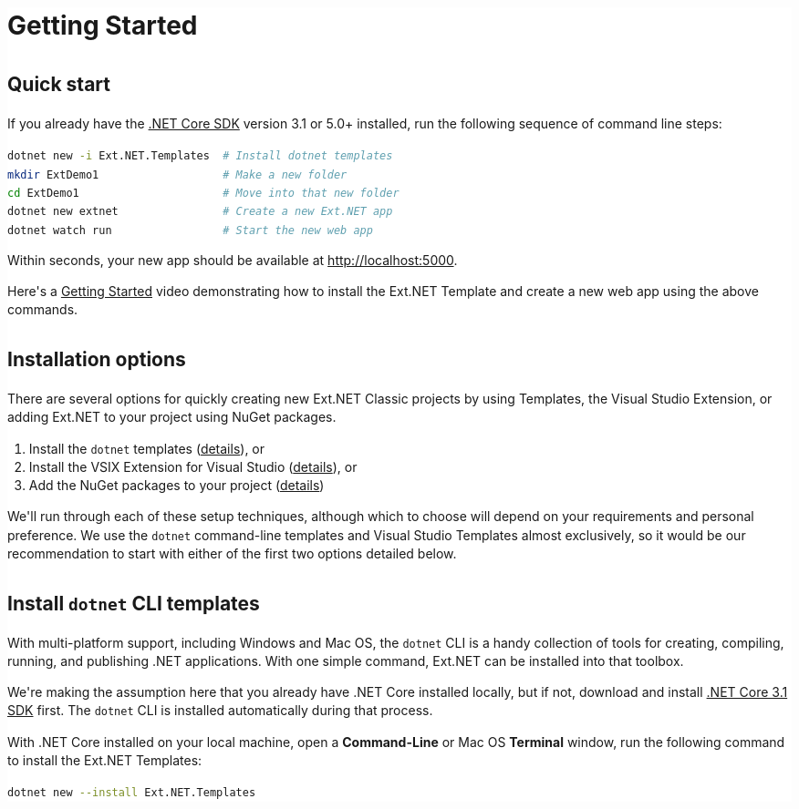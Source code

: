 # Getting Started

## Quick start

If you already have the [.NET Core SDK](https://dotnet.microsoft.com/download/dotnet-core) version 3.1 or 5.0+ installed, run the following sequence of command line steps:

```sh
dotnet new -i Ext.NET.Templates  # Install dotnet templates
mkdir ExtDemo1                   # Make a new folder
cd ExtDemo1                      # Move into that new folder
dotnet new extnet                # Create a new Ext.NET app
dotnet watch run                 # Start the new web app
```

Within seconds, your new app should be available at [http://localhost:5000](http://localhost:5000/).

Here's a [Getting Started](https://youtu.be/0J1n_wyvQoU) video demonstrating how to install the Ext.NET Template and create a new web app using the above commands.

<doc-embed src="https://www.youtube.com/embed/0J1n_wyvQoU"></doc-embed>

## Installation options

There are several options for quickly creating new Ext.NET Classic projects by using Templates, the Visual Studio Extension, or adding Ext.NET to your project using NuGet packages.

1.  Install the `dotnet` templates ([details](#install-dotnet-cli-templates)), or
2.  Install the VSIX Extension for Visual Studio ([details](#install-vsix-visual-studio-extension)), or
3.  Add the NuGet packages to your project ([details](#add-using-nuget))

We'll run through each of these setup techniques, although which to choose will depend on your requirements and personal preference. We use the `dotnet` command-line templates and Visual Studio Templates almost exclusively, so it would be our recommendation to start with either of the first two options detailed below.

## Install `dotnet` CLI templates

With multi-platform support, including Windows and Mac OS, the `dotnet` CLI is a handy collection of tools for creating, compiling, running, and publishing .NET applications. With one simple command, Ext.NET can be installed into that toolbox.

We're making the assumption here that you already have .NET Core installed locally, but if not, download and install [.NET Core 3.1 SDK](https://dotnet.microsoft.com/download/dotnet-core) first. The `dotnet` CLI is installed automatically during that process.

With .NET Core installed on your local machine, open a **Command-Line** or Mac OS **Terminal** window, run the following command to install the Ext.NET Templates:

```sh
dotnet new --install Ext.NET.Templates
```
